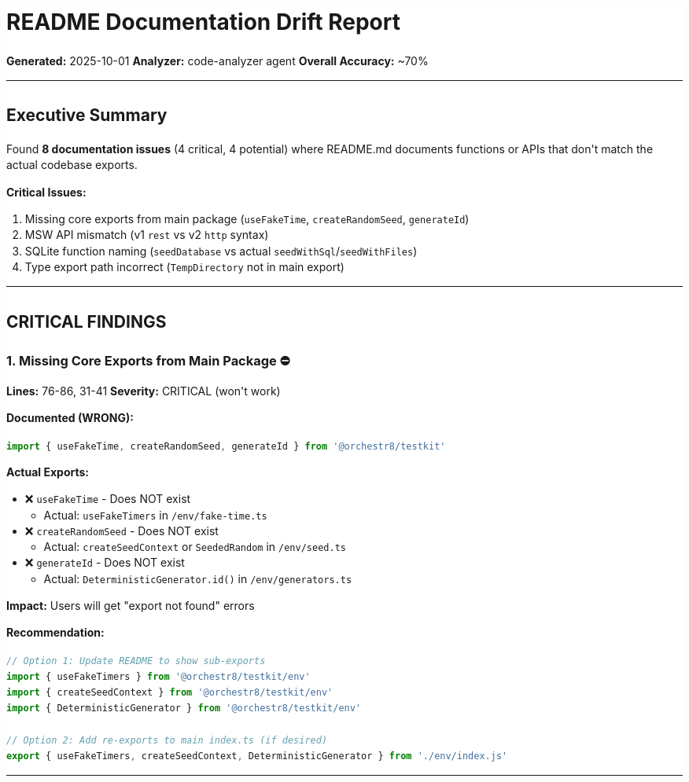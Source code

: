 # README Documentation Drift Report

**Generated:** 2025-10-01
**Analyzer:** code-analyzer agent
**Overall Accuracy:** ~70%

---

## Executive Summary

Found **8 documentation issues** (4 critical, 4 potential) where README.md documents functions or APIs that don't match the actual codebase exports.

**Critical Issues:**
1. Missing core exports from main package (`useFakeTime`, `createRandomSeed`, `generateId`)
2. MSW API mismatch (v1 `rest` vs v2 `http` syntax)
3. SQLite function naming (`seedDatabase` vs actual `seedWithSql`/`seedWithFiles`)
4. Type export path incorrect (`TempDirectory` not in main export)

---

## CRITICAL FINDINGS

### 1. Missing Core Exports from Main Package ⛔
**Lines:** 76-86, 31-41
**Severity:** CRITICAL (won't work)

**Documented (WRONG):**
```typescript
import { useFakeTime, createRandomSeed, generateId } from '@orchestr8/testkit'
```

**Actual Exports:**
- ❌ `useFakeTime` - Does NOT exist
  - Actual: `useFakeTimers` in `/env/fake-time.ts`
- ❌ `createRandomSeed` - Does NOT exist
  - Actual: `createSeedContext` or `SeededRandom` in `/env/seed.ts`
- ❌ `generateId` - Does NOT exist
  - Actual: `DeterministicGenerator.id()` in `/env/generators.ts`

**Impact:** Users will get "export not found" errors

**Recommendation:**
```typescript
// Option 1: Update README to show sub-exports
import { useFakeTimers } from '@orchestr8/testkit/env'
import { createSeedContext } from '@orchestr8/testkit/env'
import { DeterministicGenerator } from '@orchestr8/testkit/env'

// Option 2: Add re-exports to main index.ts (if desired)
export { useFakeTimers, createSeedContext, DeterministicGenerator } from './env/index.js'
```

---